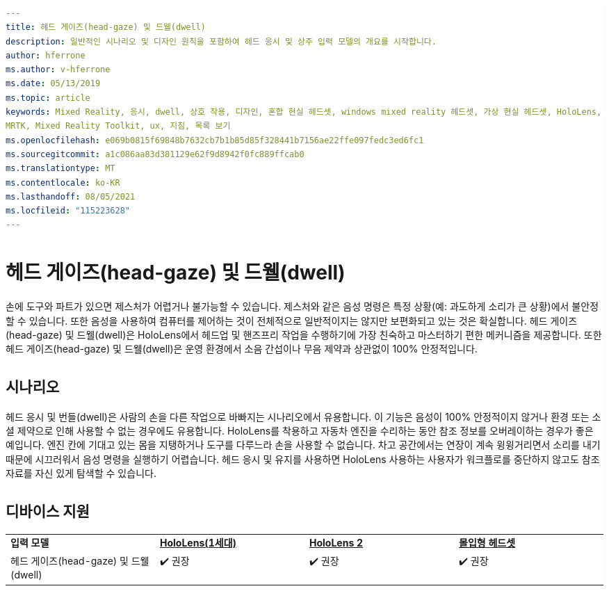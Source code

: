 ```yaml
---
title: 헤드 게이즈(head-gaze) 및 드웰(dwell)
description: 일반적인 시나리오 및 디자인 원칙을 포함하여 헤드 응시 및 상주 입력 모델의 개요를 시작합니다.
author: hferrone
ms.author: v-hferrone
ms.date: 05/13/2019
ms.topic: article
keywords: Mixed Reality, 응시, dwell, 상호 작용, 디자인, 혼합 현실 헤드셋, windows mixed reality 헤드셋, 가상 현실 헤드셋, HoloLens, MRTK, Mixed Reality Toolkit, ux, 지침, 목록 보기
ms.openlocfilehash: e069b0815f69848b7632cb7b1b85d85f328441b7156ae22ffe097fedc3ed6fc1
ms.sourcegitcommit: a1c086aa83d381129e62f9d8942f0fc889ffcab0
ms.translationtype: MT
ms.contentlocale: ko-KR
ms.lasthandoff: 08/05/2021
ms.locfileid: "115223628"
---
```

# <a name="head-gaze-and-dwell"></a>헤드 게이즈(head-gaze) 및 드웰(dwell)

손에 도구와 파트가 있으면 제스처가 어렵거나 불가능할 수 있습니다. 제스처와 같은 음성 명령은 특정 상황(예: 과도하게 소리가 큰 상황)에서 불안정할 수 있습니다. 또한 음성을 사용하여 컴퓨터를 제어하는 것이 전체적으로 일반적이지는 않지만 보편화되고 있는 것은 확실합니다. 헤드 게이즈(head-gaze) 및 드웰(dwell)은 HoloLens에서 헤드업 및 핸즈프리 작업을 수행하기에 가장 친숙하고 마스터하기 편한 메커니즘을 제공합니다. 또한 헤드 게이즈(head-gaze) 및 드웰(dwell)은 운영 환경에서 소음 간섭이나 무음 제약과 상관없이 100% 안정적입니다.

## <a name="scenarios"></a>시나리오

헤드 응시 및 번들(dwell)은 사람의 손을 다른 작업으로 바빠지는 시나리오에서 유용합니다. 이 기능은 음성이 100% 안정적이지 않거나 환경 또는 소셜 제약으로 인해 사용할 수 없는 경우에도 유용합니다. HoloLens를 착용하고 자동차 엔진을 수리하는 동안 참조 정보를 오버레이하는 경우가 좋은 예입니다. 엔진 칸에 기대고 있는 몸을 지탱하거나 도구를 다루느라 손을 사용할 수 없습니다. 차고 공간에서는 연장이 계속 윙윙거리면서 소리를 내기 때문에 시끄러워서 음성 명령을 실행하기 어렵습니다. 헤드 응시 및 유지를 사용하면 HoloLens 사용하는 사용자가 워크플로를 중단하지 않고도 참조 자료를 자신 있게 탐색할 수 있습니다. 

## <a name="device-support"></a>디바이스 지원

<table>
    <colgroup>
    <col width="25%" />
    <col width="25%" />
    <col width="25%" />
    <col width="25%" />
    </colgroup>
    <tr>
        <td><strong>입력 모델</strong></td>
        <td><a href="/hololens/hololens1-hardware"><strong>HoloLens(1세대)</strong></a></td>
        <td><a href="https://docs.microsoft.com/hololens/hololens2-hardware"><strong>HoloLens 2</strong></td>
        <td><a href="../discover/immersive-headset-hardware-details.md"><strong>몰입형 헤드셋</strong></a></td>
    </tr>
     <tr>
        <td>헤드 게이즈(head-gaze) 및 드웰(dwell)</td>
        <td>✔️ 권장</td>
        <td>✔️ 권장</td>
        <td>✔️ 권장</td>
    </tr>
</table>
